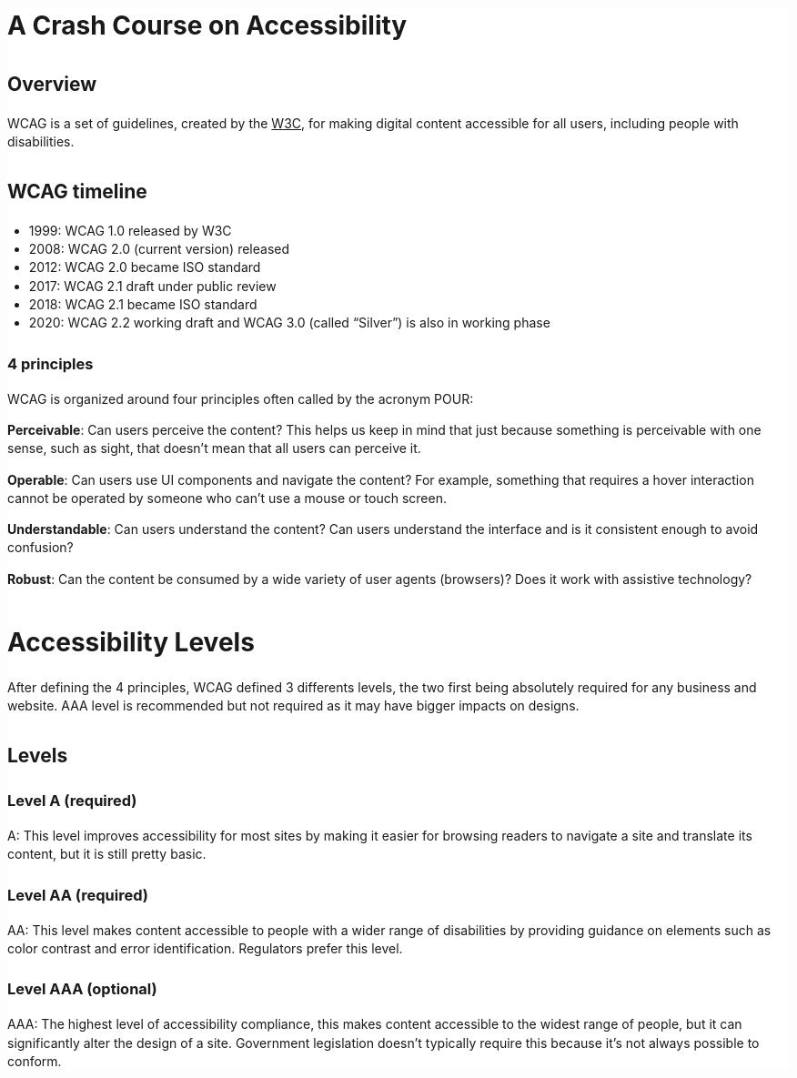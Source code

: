 # A Crash Course on Accessibility

## Overview
WCAG is a set of guidelines, created by the [W3C](https://www.w3.org/), for making digital content accessible for all users, including people with disabilities.

## WCAG timeline
* 1999: WCAG 1.0 released by W3C
* 2008: WCAG 2.0 (current version) released
* 2012: WCAG 2.0 became ISO standard
* 2017: WCAG 2.1 draft under public review
* 2018: WCAG 2.1 became ISO standard
* 2020: WCAG 2.2 working draft and WCAG 3.0 (called “Silver”) is also in working phase

### 4 principles
WCAG is organized around four principles often called by the acronym POUR:

__Perceivable__: Can users perceive the content? This helps us keep in mind that just because something is perceivable with one sense, such as sight, that doesn’t mean that all users can perceive it.

__Operable__: Can users use UI components and navigate the content? For example, something that requires a hover interaction cannot be operated by someone who can’t use a mouse or touch screen.

__Understandable__: Can users understand the content? Can users understand the interface and is it consistent enough to avoid confusion?

__Robust__: Can the content be consumed by a wide variety of user agents (browsers)? Does it work with assistive technology?

# Accessibility Levels
After defining the 4 principles, WCAG defined 3 differents levels, the two first being absolutely required for any business and website. AAA level is recommended but not required as it may have bigger impacts on designs.

## Levels
### Level A (required)
A: This level improves accessibility for most sites by making it easier for browsing readers to navigate a site and translate its content, but it is still pretty basic.

### Level AA (required)
AA: This level makes content accessible to people with a wider range of disabilities by providing guidance on elements such as color contrast and error identification. Regulators prefer this level.

### Level AAA (optional)
AAA: The highest level of accessibility compliance, this makes content accessible to the widest range of people, but it can significantly alter the design of a site. Government legislation doesn’t typically require this because it’s not always possible to conform.
